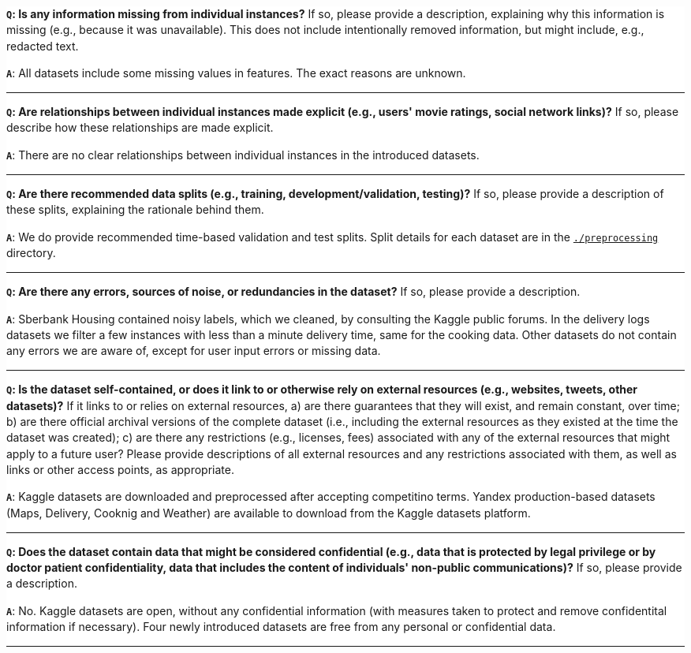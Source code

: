 **`Q`: Is any information missing from individual instances?** If so, please provide a description, explaining why this information is missing (e.g., because it was unavailable). This does not include intentionally removed information, but might include, e.g., redacted text.

**`A`**: All datasets include some missing values in features. The exact reasons are unknown.

---

**`Q`: Are relationships between individual instances made explicit (e.g., users' movie ratings, social network links)?** If so, please describe how these relationships are made explicit.

**`A`**: There are no clear relationships between individual instances in the introduced datasets.

---

**`Q`: Are there recommended data splits (e.g., training, development/validation, testing)?** If so, please provide a description of these splits, explaining the rationale behind them.

**`A`**: We do provide recommended time-based validation and test splits. Split details for each dataset are in the [`./preprocessing`](./preprocessing) directory.

---

**`Q`: Are there any errors, sources of noise, or redundancies in the dataset?** If so, please provide a description.

**`A`**: Sberbank Housing contained noisy labels, which we cleaned, by consulting the Kaggle public forums. In the delivery logs datasets we filter a few instances with less than a minute delivery time, same for the cooking data. Other datasets do not contain any errors we are aware of, except for user input errors or missing data.

---

**`Q`: Is the dataset self-contained, or does it link to or otherwise rely on external resources (e.g., websites, tweets, other datasets)?** If it links to or relies on external resources, a) are there guarantees that they will exist, and remain constant, over time; b) are there official archival versions of the complete dataset (i.e., including the external resources as they existed at the time the dataset was created); c) are there any restrictions (e.g., licenses, fees) associated with any of the external resources that might apply to a future user? Please provide descriptions of all external resources and any restrictions associated with them, as well as links or other access points, as appropriate.

**`A`**: Kaggle datasets are downloaded and preprocessed after accepting competitino terms. Yandex production-based datasets (Maps, Delivery, Cooknig and Weather) are available to download from the Kaggle datasets platform.

---

**`Q`: Does the dataset contain data that might be considered confidential (e.g., data that is protected by legal privilege or by doctor patient confidentiality, data that includes the content of individuals' non-public communications)?** If so, please provide a description.

**`A`**: No. Kaggle datasets are open, without any confidential information (with measures taken to protect and remove confidentital information if necessary). Four newly introduced datasets are free from any personal or confidential data.

---
